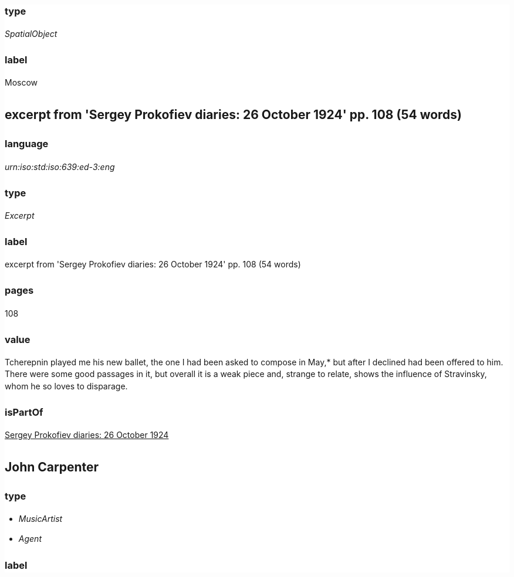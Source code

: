 ### type


*SpatialObject*

### label


Moscow

## excerpt from 'Sergey Prokofiev diaries: 26 October 1924' pp. 108 (54 words)

### language


*urn:iso:std:iso:639:ed-3:eng*

### type


*Excerpt*

### label


excerpt from 'Sergey Prokofiev diaries: 26 October 1924' pp. 108 (54 words)

### pages


108

### value


<p>Tcherepnin played me his new ballet, the one I had been asked to compose in May,* but after I declined had been offered to him. There were some good passages in it, but overall it is a weak piece and, strange to relate, shows the influence of Stravinsky, whom he so loves to disparage.</p>

### isPartOf


[Sergey Prokofiev diaries: 26 October 1924](#Sergey-Prokofiev-diaries-26-October-1924)

## John Carpenter

### type

 - *MusicArtist*

 - *Agent*

### label
